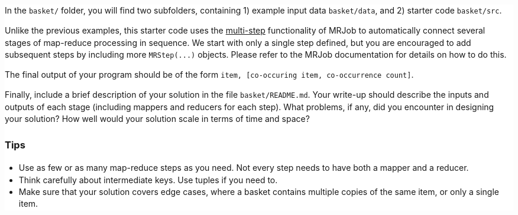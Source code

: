 In the `basket/` folder, you will find two subfolders, containing 1) example input data `basket/data`, and 2) starter code `basket/src`.

Unlike the previous examples, this starter code uses the [multi-step](https://mrjob.readthedocs.io/en/latest/guides/writing-mrjobs.html#multi-step-jobs) functionality of MRJob to automatically connect several stages of map-reduce processing in sequence.
We start with only a single step defined, but you are encouraged to add subsequent steps by including more `MRStep(...)` objects.
Please refer to the MRJob documentation for details on how to do this.

The final output of your program should be of the form `item, [co-occuring item, co-occurrence count]`.

Finally, include a brief description of your solution in the file `basket/README.md`.
Your write-up should describe the inputs and outputs of each stage (including mappers and reducers for each step).
What problems, if any, did you encounter in designing your solution?
How well would your solution scale in terms of time and space?

### Tips

- Use as few or as many map-reduce steps as you need.  Not every step needs to have both a mapper and a reducer.
- Think carefully about intermediate keys.  Use tuples if you need to.
- Make sure that your solution covers edge cases, where a basket contains multiple copies of the same item, or only a single item.
